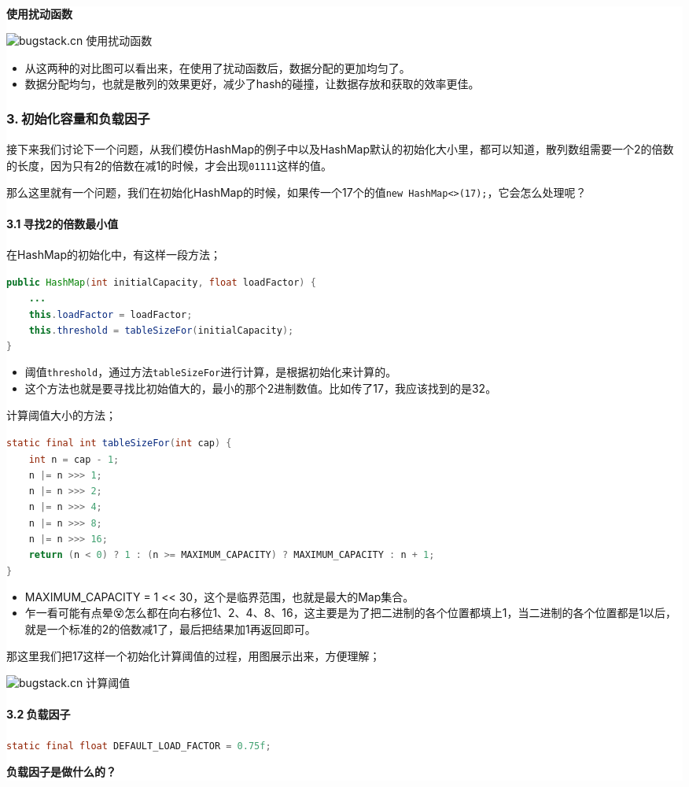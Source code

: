 **使用扰动函数**

![bugstack.cn 使用扰动函数](https://bugstack.cn/assets/images/2020/interview/interview-4-04.png)

- 从这两种的对比图可以看出来，在使用了扰动函数后，数据分配的更加均匀了。
- 数据分配均匀，也就是散列的效果更好，减少了hash的碰撞，让数据存放和获取的效率更佳。

### 3. 初始化容量和负载因子

接下来我们讨论下一个问题，从我们模仿HashMap的例子中以及HashMap默认的初始化大小里，都可以知道，散列数组需要一个2的倍数的长度，因为只有2的倍数在减1的时候，才会出现`01111`这样的值。

那么这里就有一个问题，我们在初始化HashMap的时候，如果传一个17个的值`new HashMap<>(17);`，它会怎么处理呢？

#### 3.1 寻找2的倍数最小值

在HashMap的初始化中，有这样一段方法；

```java
public HashMap(int initialCapacity, float loadFactor) {
    ...
    this.loadFactor = loadFactor;
    this.threshold = tableSizeFor(initialCapacity);
}
```

- 阈值`threshold`，通过方法`tableSizeFor`进行计算，是根据初始化来计算的。
- 这个方法也就是要寻找比初始值大的，最小的那个2进制数值。比如传了17，我应该找到的是32。

计算阈值大小的方法；

```java
static final int tableSizeFor(int cap) {
    int n = cap - 1;
    n |= n >>> 1;
    n |= n >>> 2;
    n |= n >>> 4;
    n |= n >>> 8;
    n |= n >>> 16;
    return (n < 0) ? 1 : (n >= MAXIMUM_CAPACITY) ? MAXIMUM_CAPACITY : n + 1;
}
```

- MAXIMUM_CAPACITY = 1 << 30，这个是临界范围，也就是最大的Map集合。
- 乍一看可能有点晕😵怎么都在向右移位1、2、4、8、16，这主要是为了把二进制的各个位置都填上1，当二进制的各个位置都是1以后，就是一个标准的2的倍数减1了，最后把结果加1再返回即可。

那这里我们把17这样一个初始化计算阈值的过程，用图展示出来，方便理解；

![bugstack.cn 计算阈值](https://bugstack.cn/assets/images/2020/interview/interview-4-05.png)

#### 3.2 负载因子

```java
static final float DEFAULT_LOAD_FACTOR = 0.75f;
```

**负载因子是做什么的？**

